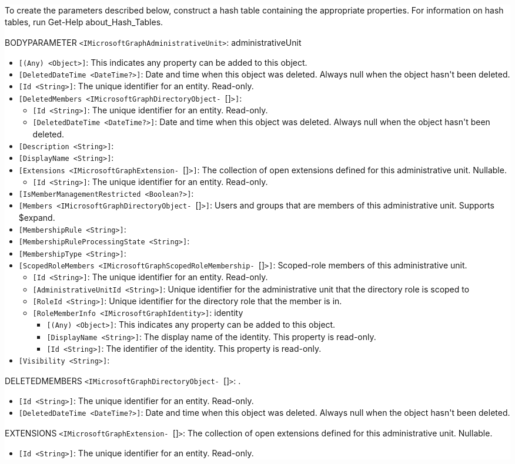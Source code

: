 To create the parameters described below, construct a hash table containing the appropriate properties.
For information on hash tables, run Get-Help about_Hash_Tables.

BODYPARAMETER `<IMicrosoftGraphAdministrativeUnit>`: administrativeUnit
  - `[(Any) <Object>]`: This indicates any property can be added to this object.
  - `[DeletedDateTime <DateTime?>]`: Date and time when this object was deleted.
Always null when the object hasn't been deleted.
  - `[Id <String>]`: The unique identifier for an entity.
Read-only.
  - `[DeletedMembers <IMicrosoftGraphDirectoryObject- `[]`>]`: 
    - `[Id <String>]`: The unique identifier for an entity.
Read-only.
    - `[DeletedDateTime <DateTime?>]`: Date and time when this object was deleted.
Always null when the object hasn't been deleted.
  - `[Description <String>]`: 
  - `[DisplayName <String>]`: 
  - `[Extensions <IMicrosoftGraphExtension- `[]`>]`: The collection of open extensions defined for this administrative unit.
Nullable.
    - `[Id <String>]`: The unique identifier for an entity.
Read-only.
  - `[IsMemberManagementRestricted <Boolean?>]`: 
  - `[Members <IMicrosoftGraphDirectoryObject- `[]`>]`: Users and groups that are members of this administrative unit.
Supports $expand.
  - `[MembershipRule <String>]`: 
  - `[MembershipRuleProcessingState <String>]`: 
  - `[MembershipType <String>]`: 
  - `[ScopedRoleMembers <IMicrosoftGraphScopedRoleMembership- `[]`>]`: Scoped-role members of this administrative unit.
    - `[Id <String>]`: The unique identifier for an entity.
Read-only.
    - `[AdministrativeUnitId <String>]`: Unique identifier for the administrative unit that the directory role is scoped to
    - `[RoleId <String>]`: Unique identifier for the directory role that the member is in.
    - `[RoleMemberInfo <IMicrosoftGraphIdentity>]`: identity
      - `[(Any) <Object>]`: This indicates any property can be added to this object.
      - `[DisplayName <String>]`: The display name of the identity.
This property is read-only.
      - `[Id <String>]`: The identifier of the identity.
This property is read-only.
  - `[Visibility <String>]`: 

DELETEDMEMBERS `<IMicrosoftGraphDirectoryObject- `[]`>`: .
  - `[Id <String>]`: The unique identifier for an entity.
Read-only.
  - `[DeletedDateTime <DateTime?>]`: Date and time when this object was deleted.
Always null when the object hasn't been deleted.

EXTENSIONS `<IMicrosoftGraphExtension- `[]`>`: The collection of open extensions defined for this administrative unit.
Nullable.
  - `[Id <String>]`: The unique identifier for an entity.
Read-only.
